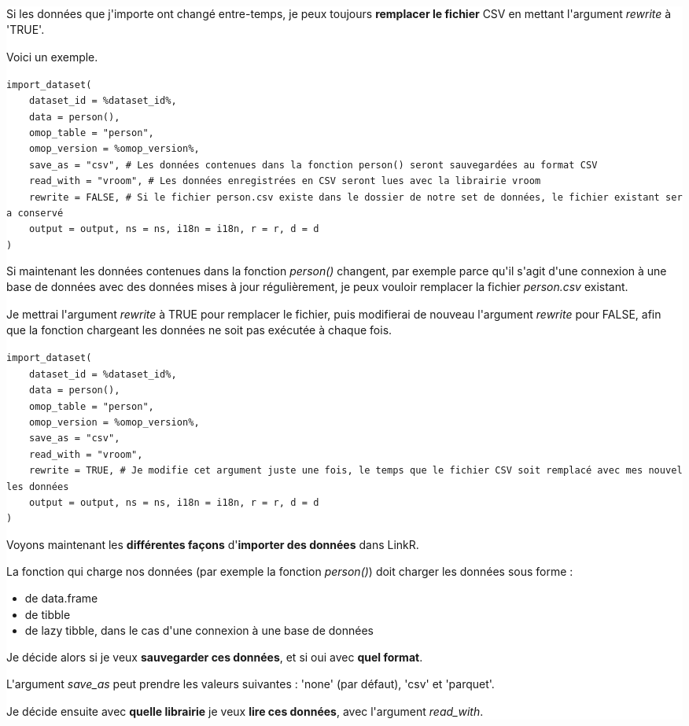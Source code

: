 Si les données que j'importe ont changé entre-temps, je peux toujours **remplacer le fichier** CSV en mettant l'argument *rewrite* à 'TRUE'.

Voici un exemple.

<pre><code class = "r code_highlight" style = "font-size:12px;">import_dataset(
    dataset_id = %dataset_id%,
    data = person(),
    omop_table = "person",
    omop_version = %omop_version%,
    save_as = "csv", # Les données contenues dans la fonction person() seront sauvegardées au format CSV
    read_with = "vroom", # Les données enregistrées en CSV seront lues avec la librairie vroom
    rewrite = FALSE, # Si le fichier person.csv existe dans le dossier de notre set de données, le fichier existant sera conservé
    output = output, ns = ns, i18n = i18n, r = r, d = d
)
</code></pre>

Si maintenant les données contenues dans la fonction *person()* changent, par exemple parce qu'il s'agit d'une connexion à une base de données avec des données mises à jour régulièrement, je peux vouloir remplacer la fichier *person.csv* existant.

Je mettrai l'argument *rewrite* à TRUE pour remplacer le fichier, puis modifierai de nouveau l'argument *rewrite* pour FALSE, afin que la fonction chargeant les données ne soit pas exécutée à chaque fois.

<pre><code class = "r code_highlight" style = "font-size:12px;">import_dataset(
    dataset_id = %dataset_id%,
    data = person(),
    omop_table = "person",
    omop_version = %omop_version%,
    save_as = "csv",
    read_with = "vroom",
    rewrite = TRUE, # Je modifie cet argument juste une fois, le temps que le fichier CSV soit remplacé avec mes nouvelles données
    output = output, ns = ns, i18n = i18n, r = r, d = d
)
</code></pre>

Voyons maintenant les **différentes façons** d'**importer des données** dans LinkR.

La fonction qui charge nos données (par exemple la fonction *person()*) doit charger les données sous forme :

- de data.frame
- de tibble
- de lazy tibble, dans le cas d'une connexion à une base de données

Je décide alors si je veux **sauvegarder ces données**, et si oui avec **quel format**.

L'argument *save_as* peut prendre les valeurs suivantes : 'none' (par défaut), 'csv' et 'parquet'.

Je décide ensuite avec **quelle librairie** je veux **lire ces données**, avec l'argument *read_with*.
